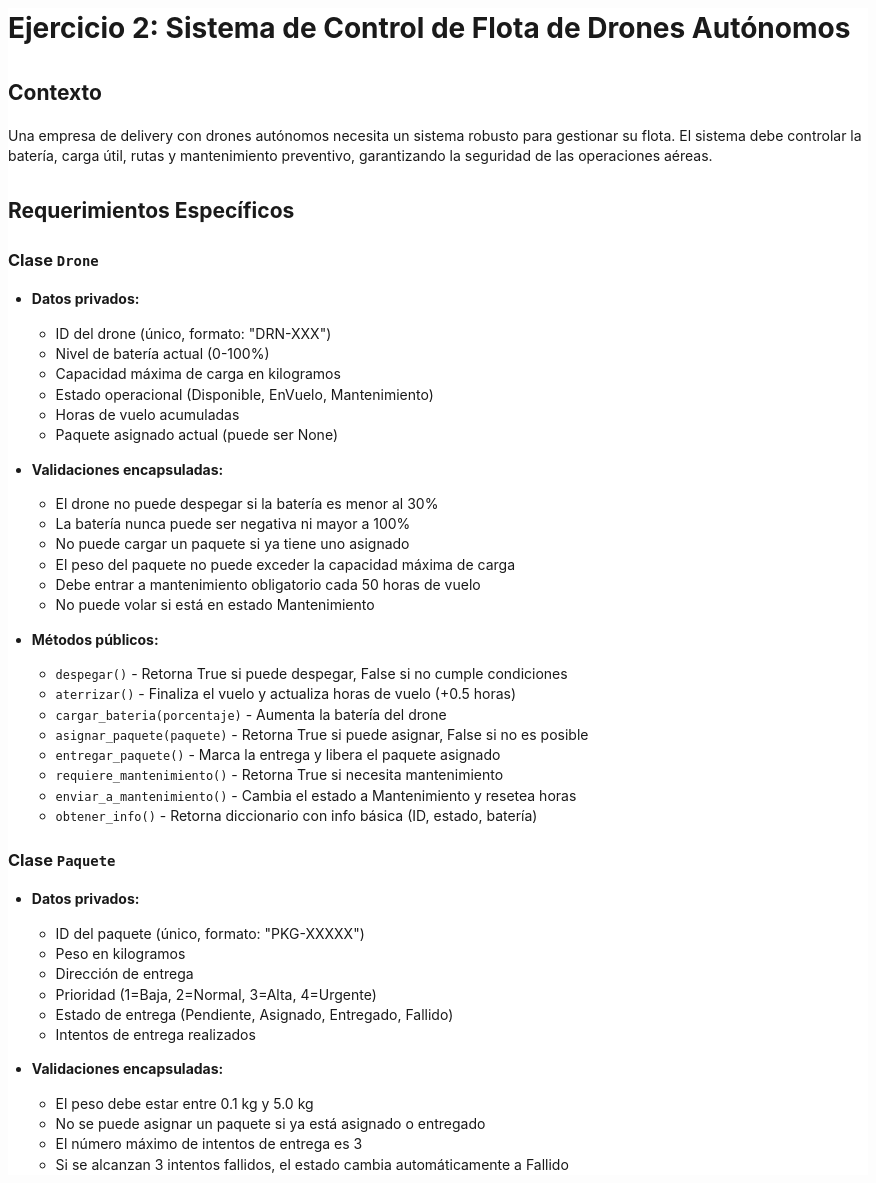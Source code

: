 
# Ejercicio 2: Sistema de Control de Flota de Drones Autónomos

## Contexto
Una empresa de delivery con drones autónomos necesita un sistema robusto para gestionar su flota. El sistema debe controlar la batería, carga útil, rutas y mantenimiento preventivo, garantizando la seguridad de las operaciones aéreas.

## Requerimientos Específicos

### Clase `Drone`

- **Datos privados:**
  - ID del drone (único, formato: "DRN-XXX")
  - Nivel de batería actual (0-100%)
  - Capacidad máxima de carga en kilogramos
  - Estado operacional (Disponible, EnVuelo, Mantenimiento)
  - Horas de vuelo acumuladas
  - Paquete asignado actual (puede ser None)

- **Validaciones encapsuladas:**
  - El drone no puede despegar si la batería es menor al 30%
  - La batería nunca puede ser negativa ni mayor a 100%
  - No puede cargar un paquete si ya tiene uno asignado
  - El peso del paquete no puede exceder la capacidad máxima de carga
  - Debe entrar a mantenimiento obligatorio cada 50 horas de vuelo
  - No puede volar si está en estado Mantenimiento

- **Métodos públicos:**
  - `despegar()` - Retorna True si puede despegar, False si no cumple condiciones
  - `aterrizar()` - Finaliza el vuelo y actualiza horas de vuelo (+0.5 horas)
  - `cargar_bateria(porcentaje)` - Aumenta la batería del drone
  - `asignar_paquete(paquete)` - Retorna True si puede asignar, False si no es posible
  - `entregar_paquete()` - Marca la entrega y libera el paquete asignado
  - `requiere_mantenimiento()` - Retorna True si necesita mantenimiento
  - `enviar_a_mantenimiento()` - Cambia el estado a Mantenimiento y resetea horas
  - `obtener_info()` - Retorna diccionario con info básica (ID, estado, batería)

### Clase `Paquete`

- **Datos privados:**
  - ID del paquete (único, formato: "PKG-XXXXX")
  - Peso en kilogramos
  - Dirección de entrega
  - Prioridad (1=Baja, 2=Normal, 3=Alta, 4=Urgente)
  - Estado de entrega (Pendiente, Asignado, Entregado, Fallido)
  - Intentos de entrega realizados

- **Validaciones encapsuladas:**
  - El peso debe estar entre 0.1 kg y 5.0 kg
  - No se puede asignar un paquete si ya está asignado o entregado
  - El número máximo de intentos de entrega es 3
  - Si se alcanzan 3 intentos fallidos, el estado cambia automáticamente a Fallido
